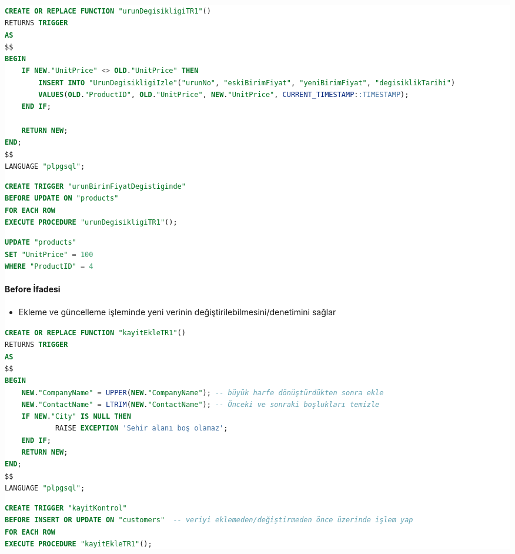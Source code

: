 ```sql
CREATE OR REPLACE FUNCTION "urunDegisikligiTR1"()
RETURNS TRIGGER 
AS
$$
BEGIN
    IF NEW."UnitPrice" <> OLD."UnitPrice" THEN
        INSERT INTO "UrunDegisikligiIzle"("urunNo", "eskiBirimFiyat", "yeniBirimFiyat", "degisiklikTarihi")
        VALUES(OLD."ProductID", OLD."UnitPrice", NEW."UnitPrice", CURRENT_TIMESTAMP::TIMESTAMP);
    END IF;

    RETURN NEW;
END;
$$
LANGUAGE "plpgsql";
```

```sql
CREATE TRIGGER "urunBirimFiyatDegistiginde"
BEFORE UPDATE ON "products"
FOR EACH ROW
EXECUTE PROCEDURE "urunDegisikligiTR1"();
```

```sql
UPDATE "products"
SET "UnitPrice" = 100
WHERE "ProductID" = 4
```

#### Before İfadesi

* Ekleme ve güncelleme işleminde yeni verinin değiştirilebilmesini/denetimini sağlar

```sql
CREATE OR REPLACE FUNCTION "kayitEkleTR1"()
RETURNS TRIGGER 
AS
$$
BEGIN
    NEW."CompanyName" = UPPER(NEW."CompanyName"); -- büyük harfe dönüştürdükten sonra ekle
    NEW."ContactName" = LTRIM(NEW."ContactName"); -- Önceki ve sonraki boşlukları temizle
    IF NEW."City" IS NULL THEN
            RAISE EXCEPTION 'Sehir alanı boş olamaz';  
    END IF;
    RETURN NEW;
END;
$$
LANGUAGE "plpgsql";
```

```sql
CREATE TRIGGER "kayitKontrol"
BEFORE INSERT OR UPDATE ON "customers"  -- veriyi eklemeden/değiştirmeden önce üzerinde işlem yap
FOR EACH ROW
EXECUTE PROCEDURE "kayitEkleTR1"();
```
